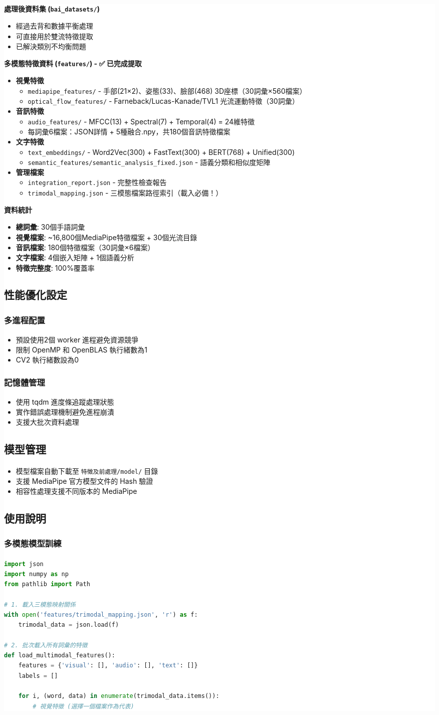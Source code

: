 **處理後資料集 (`bai_datasets/`)**
- 經過去背和數據平衡處理
- 可直接用於雙流特徵提取
- 已解決類別不均衡問題

**多模態特徵資料 (`features/`) - ✅ 已完成提取**
- **視覺特徵**
  - `mediapipe_features/` - 手部(21×2)、姿態(33)、臉部(468) 3D座標（30詞彙×560檔案）
  - `optical_flow_features/` - Farneback/Lucas-Kanade/TVL1 光流運動特徵（30詞彙）
- **音訊特徵**
  - `audio_features/` - MFCC(13) + Spectral(7) + Temporal(4) = 24維特徵
  - 每詞彙6檔案：JSON詳情 + 5種融合.npy，共180個音訊特徵檔案
- **文字特徵**
  - `text_embeddings/` - Word2Vec(300) + FastText(300) + BERT(768) + Unified(300)
  - `semantic_features/semantic_analysis_fixed.json` - 語義分類和相似度矩陣
- **管理檔案**
  - `integration_report.json` - 完整性檢查報告
  - `trimodal_mapping.json` - 三模態檔案路徑索引（載入必備！）

**資料統計**
- **總詞彙**: 30個手語詞彙
- **視覺檔案**: ~16,800個MediaPipe特徵檔案 + 30個光流目錄
- **音訊檔案**: 180個特徵檔案（30詞彙×6檔案）
- **文字檔案**: 4個嵌入矩陣 + 1個語義分析
- **特徵完整度**: 100%覆蓋率

## 性能優化設定

### 多進程配置
- 預設使用2個 worker 進程避免資源競爭
- 限制 OpenMP 和 OpenBLAS 執行緒數為1
- CV2 執行緒數設為0

### 記憶體管理
- 使用 tqdm 進度條追蹤處理狀態
- 實作錯誤處理機制避免進程崩潰
- 支援大批次資料處理

## 模型管理
- 模型檔案自動下載至 `特徵及前處理/model/` 目錄
- 支援 MediaPipe 官方模型文件的 Hash 驗證
- 相容性處理支援不同版本的 MediaPipe

## 使用說明

### 多模態模型訓練
```python
import json
import numpy as np
from pathlib import Path

# 1. 載入三模態映射關係
with open('features/trimodal_mapping.json', 'r') as f:
    trimodal_data = json.load(f)

# 2. 批次載入所有詞彙的特徵
def load_multimodal_features():
    features = {'visual': [], 'audio': [], 'text': []}
    labels = []

    for i, (word, data) in enumerate(trimodal_data.items()):
        # 視覺特徵 (選擇一個檔案作為代表)
```